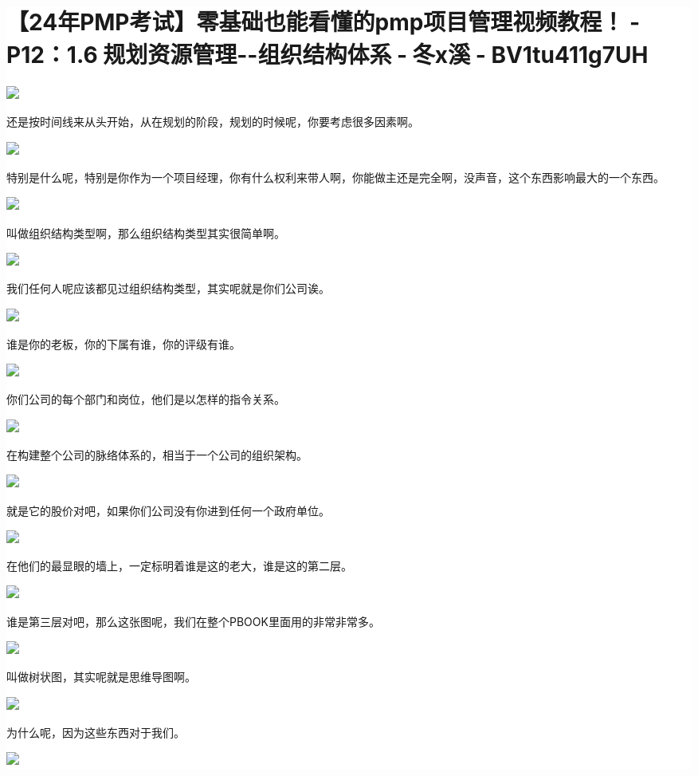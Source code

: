 # 【24年PMP考试】零基础也能看懂的pmp项目管理视频教程！ - P12：1.6 规划资源管理--组织结构体系 - 冬x溪 - BV1tu411g7UH

![](img/6d120346cf732d1736f4b752f2f52989_0.png)

还是按时间线来从头开始，从在规划的阶段，规划的时候呢，你要考虑很多因素啊。

![](img/6d120346cf732d1736f4b752f2f52989_2.png)

特别是什么呢，特别是你作为一个项目经理，你有什么权利来带人啊，你能做主还是完全啊，没声音，这个东西影响最大的一个东西。



![](img/6d120346cf732d1736f4b752f2f52989_4.png)

叫做组织结构类型啊，那么组织结构类型其实很简单啊。

![](img/6d120346cf732d1736f4b752f2f52989_6.png)

我们任何人呢应该都见过组织结构类型，其实呢就是你们公司诶。

![](img/6d120346cf732d1736f4b752f2f52989_8.png)

谁是你的老板，你的下属有谁，你的评级有谁。

![](img/6d120346cf732d1736f4b752f2f52989_10.png)

你们公司的每个部门和岗位，他们是以怎样的指令关系。

![](img/6d120346cf732d1736f4b752f2f52989_12.png)

在构建整个公司的脉络体系的，相当于一个公司的组织架构。

![](img/6d120346cf732d1736f4b752f2f52989_14.png)

就是它的股价对吧，如果你们公司没有你进到任何一个政府单位。

![](img/6d120346cf732d1736f4b752f2f52989_16.png)

在他们的最显眼的墙上，一定标明着谁是这的老大，谁是这的第二层。

![](img/6d120346cf732d1736f4b752f2f52989_18.png)

谁是第三层对吧，那么这张图呢，我们在整个PBOOK里面用的非常非常多。

![](img/6d120346cf732d1736f4b752f2f52989_20.png)

叫做树状图，其实呢就是思维导图啊。

![](img/6d120346cf732d1736f4b752f2f52989_22.png)

为什么呢，因为这些东西对于我们。

![](img/6d120346cf732d1736f4b752f2f52989_24.png)
